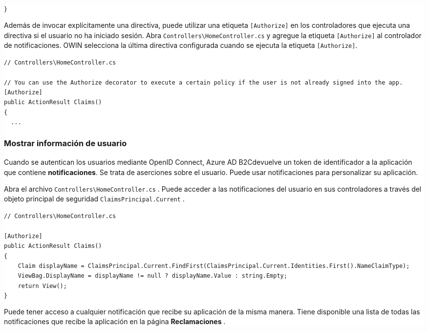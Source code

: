 ```CSharp
}
```

Además de invocar explícitamente una directiva, puede utilizar una etiqueta `[Authorize]` en los controladores que ejecuta una directiva si el usuario no ha iniciado sesión. Abra `Controllers\HomeController.cs` y agregue la etiqueta `[Authorize]` al controlador de notificaciones.  OWIN selecciona la última directiva configurada cuando se ejecuta la etiqueta `[Authorize]`.

```CSharp
// Controllers\HomeController.cs

// You can use the Authorize decorator to execute a certain policy if the user is not already signed into the app.
[Authorize]
public ActionResult Claims()
{
  ...
```

### <a name="display-user-information"></a>Mostrar información de usuario

Cuando se autentican los usuarios mediante OpenID Connect, Azure AD B2Cdevuelve un token de identificador a la aplicación que contiene **notificaciones**. Se trata de aserciones sobre el usuario. Puede usar notificaciones para personalizar su aplicación.

Abra el archivo `Controllers\HomeController.cs` . Puede acceder a las notificaciones del usuario en sus controladores a través del objeto principal de seguridad `ClaimsPrincipal.Current` .

```CSharp
// Controllers\HomeController.cs

[Authorize]
public ActionResult Claims()
{
    Claim displayName = ClaimsPrincipal.Current.FindFirst(ClaimsPrincipal.Current.Identities.First().NameClaimType);
    ViewBag.DisplayName = displayName != null ? displayName.Value : string.Empty;
    return View();
}
```

Puede tener acceso a cualquier notificación que recibe su aplicación de la misma manera.  Tiene disponible una lista de todas las notificaciones que recibe la aplicación en la página **Reclamaciones** .

